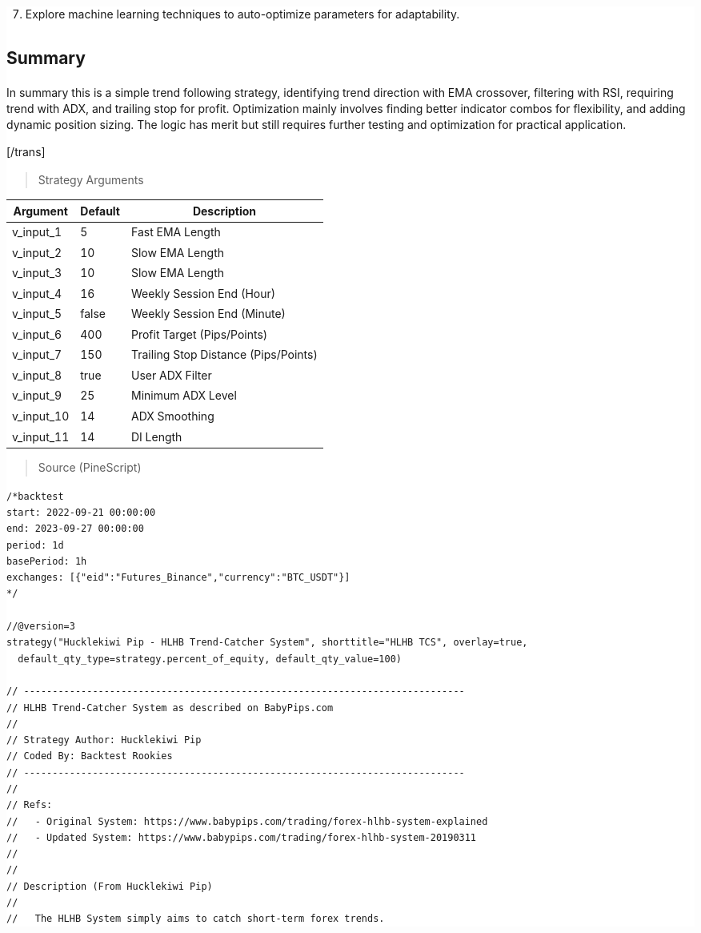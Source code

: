 7. Explore machine learning techniques to auto-optimize parameters for adaptability.

## Summary

In summary this is a simple trend following strategy, identifying trend direction with EMA crossover, filtering with RSI, requiring trend with ADX, and trailing stop for profit. Optimization mainly involves finding better indicator combos for flexibility, and adding dynamic position sizing. The logic has merit but still requires further testing and optimization for practical application.

[/trans]

> Strategy Arguments



|Argument|Default|Description|
|----|----|----|
|v_input_1|5|Fast EMA Length|
|v_input_2|10|Slow EMA Length|
|v_input_3|10|Slow EMA Length|
|v_input_4|16|Weekly Session End (Hour)|
|v_input_5|false|Weekly Session End (Minute)|
|v_input_6|400|Profit Target (Pips/Points)|
|v_input_7|150|Trailing Stop Distance (Pips/Points)|
|v_input_8|true|User ADX Filter|
|v_input_9|25|Minimum ADX Level|
|v_input_10|14|ADX Smoothing|
|v_input_11|14|DI Length|


> Source (PineScript)

``` pinescript
/*backtest
start: 2022-09-21 00:00:00
end: 2023-09-27 00:00:00
period: 1d
basePeriod: 1h
exchanges: [{"eid":"Futures_Binance","currency":"BTC_USDT"}]
*/

//@version=3
strategy("Hucklekiwi Pip - HLHB Trend-Catcher System", shorttitle="HLHB TCS", overlay=true,
  default_qty_type=strategy.percent_of_equity, default_qty_value=100)

// -----------------------------------------------------------------------------
// HLHB Trend-Catcher System as described on BabyPips.com
//
// Strategy Author: Hucklekiwi Pip 
// Coded By: Backtest Rookies
// -----------------------------------------------------------------------------
//
// Refs:
//   - Original System: https://www.babypips.com/trading/forex-hlhb-system-explained
//   - Updated System: https://www.babypips.com/trading/forex-hlhb-system-20190311
//
//
// Description (From Hucklekiwi Pip)
// 
//   The HLHB System simply aims to catch short-term forex trends.
```